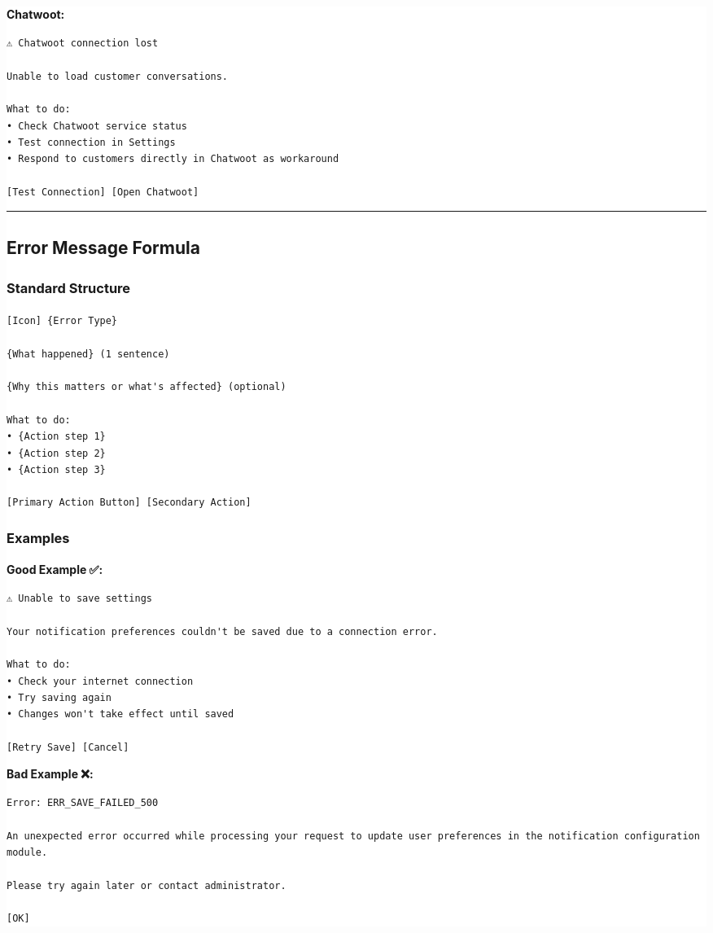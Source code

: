 **Chatwoot:**
```
⚠ Chatwoot connection lost

Unable to load customer conversations.

What to do:
• Check Chatwoot service status
• Test connection in Settings
• Respond to customers directly in Chatwoot as workaround

[Test Connection] [Open Chatwoot]
```

---

## Error Message Formula

### Standard Structure

```
[Icon] {Error Type}

{What happened} (1 sentence)

{Why this matters or what's affected} (optional)

What to do:
• {Action step 1}
• {Action step 2}
• {Action step 3}

[Primary Action Button] [Secondary Action]
```

### Examples

**Good Example ✅:**
```
⚠ Unable to save settings

Your notification preferences couldn't be saved due to a connection error.

What to do:
• Check your internet connection
• Try saving again
• Changes won't take effect until saved

[Retry Save] [Cancel]
```

**Bad Example ❌:**
```
Error: ERR_SAVE_FAILED_500

An unexpected error occurred while processing your request to update user preferences in the notification configuration module.

Please try again later or contact administrator.

[OK]
```
